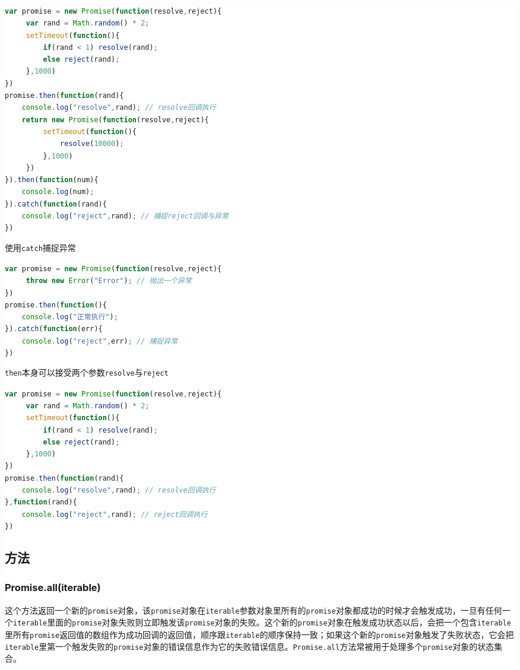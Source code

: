 ```javascript
var promise = new Promise(function(resolve,reject){
     var rand = Math.random() * 2;
     setTimeout(function(){
         if(rand < 1) resolve(rand);
         else reject(rand);
     },1000)
})
promise.then(function(rand){
    console.log("resolve",rand); // resolve回调执行
    return new Promise(function(resolve,reject){
         setTimeout(function(){
             resolve(10000);
         },1000)
     })
}).then(function(num){
    console.log(num);
}).catch(function(rand){
    console.log("reject",rand); // 捕捉reject回调与异常
})
```
使用`catch`捕捉异常 

```javascript
var promise = new Promise(function(resolve,reject){
     throw new Error("Error"); // 抛出一个异常
})
promise.then(function(){
    console.log("正常执行");
}).catch(function(err){
    console.log("reject",err); // 捕捉异常
})
```
`then`本身可以接受两个参数`resolve`与`reject`

```javascript
var promise = new Promise(function(resolve,reject){
     var rand = Math.random() * 2;
     setTimeout(function(){
         if(rand < 1) resolve(rand);
         else reject(rand);
     },1000)
})
promise.then(function(rand){
    console.log("resolve",rand); // resolve回调执行
},function(rand){
    console.log("reject",rand); // reject回调执行
})
```

## 方法

### Promise.all(iterable)
这个方法返回一个新的`promise`对象，该`promise`对象在`iterable`参数对象里所有的`promise`对象都成功的时候才会触发成功，一旦有任何一个`iterable`里面的`promise`对象失败则立即触发该`promise`对象的失败。这个新的`promise`对象在触发成功状态以后，会把一个包含`iterable`里所有`promise`返回值的数组作为成功回调的返回值，顺序跟`iterable`的顺序保持一致；如果这个新的`promise`对象触发了失败状态，它会把`iterable`里第一个触发失败的`promise`对象的错误信息作为它的失败错误信息。`Promise.all`方法常被用于处理多个`promise`对象的状态集合。
